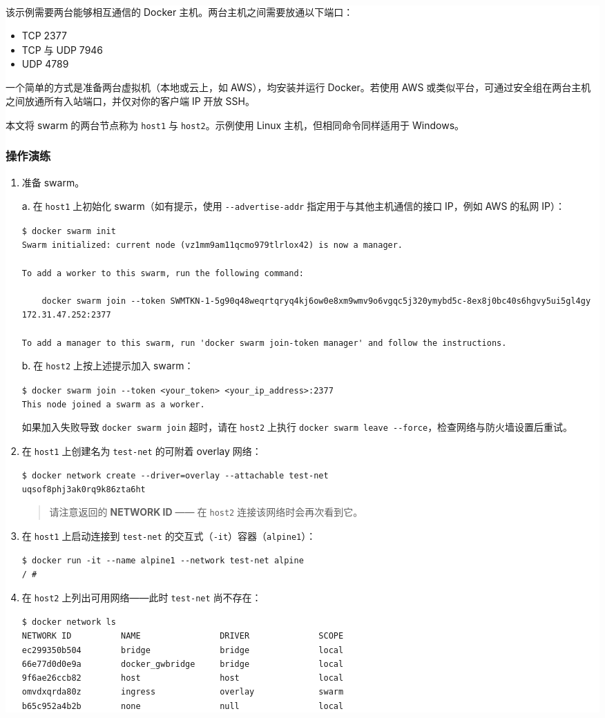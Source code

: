 该示例需要两台能够相互通信的 Docker 主机。两台主机之间需要放通以下端口：

- TCP 2377
- TCP 与 UDP 7946
- UDP 4789

一个简单的方式是准备两台虚拟机（本地或云上，如 AWS），均安装并运行 Docker。若使用 AWS 或类似平台，可通过安全组在两台主机之间放通所有入站端口，并仅对你的客户端 IP 开放 SSH。

本文将 swarm 的两台节点称为 `host1` 与 `host2`。示例使用 Linux 主机，但相同命令同样适用于 Windows。

### 操作演练

1.  准备 swarm。

    a.  在 `host1` 上初始化 swarm（如有提示，使用 `--advertise-addr` 指定用于与其他主机通信的接口 IP，例如 AWS 的私网 IP）：


    ```console
    $ docker swarm init
    Swarm initialized: current node (vz1mm9am11qcmo979tlrlox42) is now a manager.

    To add a worker to this swarm, run the following command:

        docker swarm join --token SWMTKN-1-5g90q48weqrtqryq4kj6ow0e8xm9wmv9o6vgqc5j320ymybd5c-8ex8j0bc40s6hgvy5ui5gl4gy 172.31.47.252:2377

    To add a manager to this swarm, run 'docker swarm join-token manager' and follow the instructions.
    ```

    b.  在 `host2` 上按上述提示加入 swarm：

    ```console
    $ docker swarm join --token <your_token> <your_ip_address>:2377
    This node joined a swarm as a worker.
    ```

    如果加入失败导致 `docker swarm join` 超时，请在 `host2` 上执行 `docker swarm leave --force`，检查网络与防火墙设置后重试。

2.  在 `host1` 上创建名为 `test-net` 的可附着 overlay 网络：

    ```console
    $ docker network create --driver=overlay --attachable test-net
    uqsof8phj3ak0rq9k86zta6ht
    ```

    > 请注意返回的 **NETWORK ID** —— 在 `host2` 连接该网络时会再次看到它。

3.  在 `host1` 上启动连接到 `test-net` 的交互式（`-it`）容器（`alpine1`）：

    ```console
    $ docker run -it --name alpine1 --network test-net alpine
    / #
    ```

4.  在 `host2` 上列出可用网络——此时 `test-net` 尚不存在：

    ```console
    $ docker network ls
    NETWORK ID          NAME                DRIVER              SCOPE
    ec299350b504        bridge              bridge              local
    66e77d0d0e9a        docker_gwbridge     bridge              local
    9f6ae26ccb82        host                host                local
    omvdxqrda80z        ingress             overlay             swarm
    b65c952a4b2b        none                null                local
    ```
